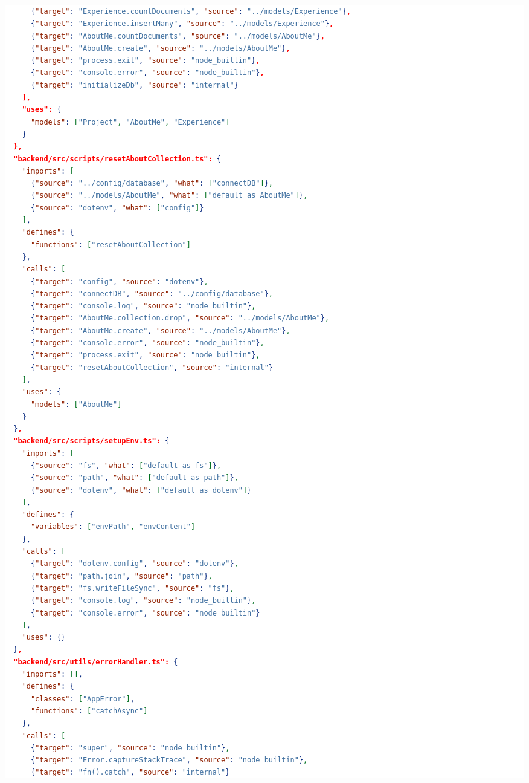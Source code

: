 ```json
      {"target": "Experience.countDocuments", "source": "../models/Experience"},
      {"target": "Experience.insertMany", "source": "../models/Experience"},
      {"target": "AboutMe.countDocuments", "source": "../models/AboutMe"},
      {"target": "AboutMe.create", "source": "../models/AboutMe"},
      {"target": "process.exit", "source": "node_builtin"},
      {"target": "console.error", "source": "node_builtin"},
      {"target": "initializeDb", "source": "internal"}
    ],
    "uses": {
      "models": ["Project", "AboutMe", "Experience"]
    }
  },
  "backend/src/scripts/resetAboutCollection.ts": {
    "imports": [
      {"source": "../config/database", "what": ["connectDB"]},
      {"source": "../models/AboutMe", "what": ["default as AboutMe"]},
      {"source": "dotenv", "what": ["config"]}
    ],
    "defines": {
      "functions": ["resetAboutCollection"]
    },
    "calls": [
      {"target": "config", "source": "dotenv"},
      {"target": "connectDB", "source": "../config/database"},
      {"target": "console.log", "source": "node_builtin"},
      {"target": "AboutMe.collection.drop", "source": "../models/AboutMe"},
      {"target": "AboutMe.create", "source": "../models/AboutMe"},
      {"target": "console.error", "source": "node_builtin"},
      {"target": "process.exit", "source": "node_builtin"},
      {"target": "resetAboutCollection", "source": "internal"}
    ],
    "uses": {
      "models": ["AboutMe"]
    }
  },
  "backend/src/scripts/setupEnv.ts": {
    "imports": [
      {"source": "fs", "what": ["default as fs"]},
      {"source": "path", "what": ["default as path"]},
      {"source": "dotenv", "what": ["default as dotenv"]}
    ],
    "defines": {
      "variables": ["envPath", "envContent"]
    },
    "calls": [
      {"target": "dotenv.config", "source": "dotenv"},
      {"target": "path.join", "source": "path"},
      {"target": "fs.writeFileSync", "source": "fs"},
      {"target": "console.log", "source": "node_builtin"},
      {"target": "console.error", "source": "node_builtin"}
    ],
    "uses": {}
  },
  "backend/src/utils/errorHandler.ts": {
    "imports": [],
    "defines": {
      "classes": ["AppError"],
      "functions": ["catchAsync"]
    },
    "calls": [
      {"target": "super", "source": "node_builtin"},
      {"target": "Error.captureStackTrace", "source": "node_builtin"},
      {"target": "fn().catch", "source": "internal"}
```